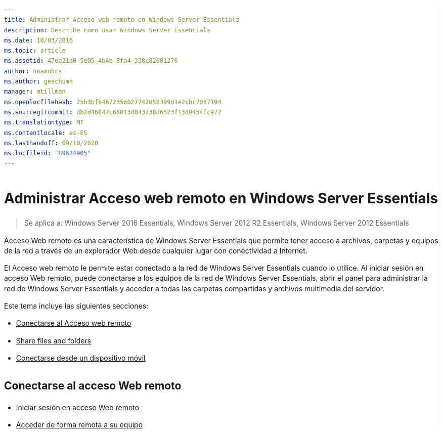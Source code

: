 ```yaml
---
title: Administrar Acceso web remoto en Windows Server Essentials
description: Describe cómo usar Windows Server Essentials
ms.date: 10/03/2016
ms.topic: article
ms.assetid: 47ea21a0-5e05-4b4b-8fa4-338c82601276
author: nnamuhcs
ms.author: geschuma
manager: mtillman
ms.openlocfilehash: 25b3bf64672356027742858399d1e2cbc7037194
ms.sourcegitcommit: db2d46842c68813d043738d6523f13d8454fc972
ms.translationtype: MT
ms.contentlocale: es-ES
ms.lasthandoff: 09/10/2020
ms.locfileid: "89624905"
---
```

# <a name="use-remote-web-access-in-windows-server-essentials"></a>Administrar Acceso web remoto en Windows Server Essentials

>Se aplica a: Windows Server 2016 Essentials, Windows Server 2012 R2 Essentials, Windows Server 2012 Essentials

  Acceso Web remoto es una característica de Windows Server Essentials que permite tener acceso a archivos, carpetas y equipos de la red a través de un explorador Web desde cualquier lugar con conectividad a Internet.

  El Acceso web remoto le permite estar conectado a la red de Windows Server Essentials cuando lo utilice. Al iniciar sesión en acceso Web remoto, puede conectarse a los equipos de la red de Windows Server Essentials, abrir el panel para administrar la red de Windows Server Essentials y acceder a todas las carpetas compartidas y archivos multimedia del servidor.

 Este tema incluye las siguientes secciones:

-   [Conectarse al Acceso web remoto](Use-Remote-Web-Access-in-Windows-Server-Essentials.md#BKMK_Connect)

-   [Share files and folders](Use-Remote-Web-Access-in-Windows-Server-Essentials.md#BKMK_SharedFolders)

-   [Conectarse desde un dispositivo móvil](Use-Remote-Web-Access-in-Windows-Server-Essentials.md#BKMK_ConnectMobile)

##  <a name="connect-to-remote-web-access"></a><a name="BKMK_Connect"></a> Conectarse al acceso Web remoto

-   [Iniciar sesión en acceso Web remoto](Use-Remote-Web-Access-in-Windows-Server-Essentials.md#BKMK_1)

-   [Acceder de forma remota a su equipo](Use-Remote-Web-Access-in-Windows-Server-Essentials.md#BKMK_1.5)
